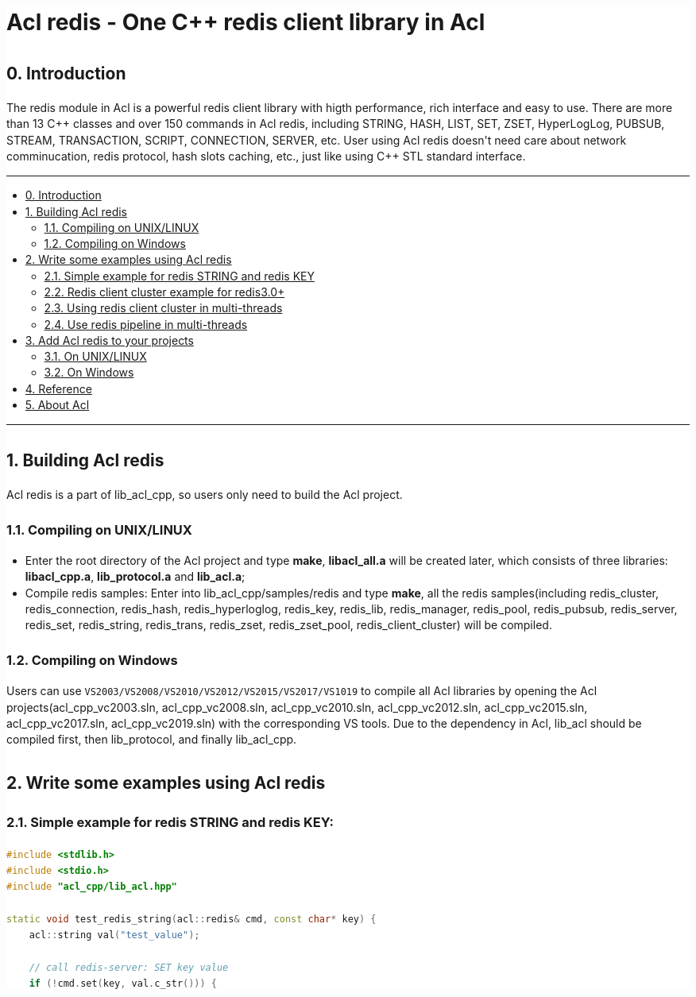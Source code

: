 # Acl redis - One C++ redis client library in Acl

## 0. Introduction
The redis module in Acl is a powerful redis client library with higth performance, rich interface and easy to use. There are more than 13 C++ classes and over 150 commands in Acl redis, including STRING, HASH, LIST, SET, ZSET, HyperLogLog, PUBSUB, STREAM, TRANSACTION, SCRIPT, CONNECTION, SERVER, etc. User using Acl redis doesn't need care about network comminucation, redis protocol, hash slots caching, etc., just like using C++ STL standard interface.

<hr>

* [0. Introduction](#0-introduction)
* [1. Building Acl redis](#1-building-acl-redis)
    * [1.1. Compiling on UNIX/LINUX](#11-compiling-on-unixlinux)
    * [1.2. Compiling on Windows](#12-compiling-on-windows)
* [2. Write some examples using Acl redis](#2-write-some-examples-using-acl-redis)
    * [2.1. Simple example for redis STRING and redis KEY](#21-simple-example-for-redis-string-and-redis-key)
    * [2.2. Redis client cluster example for redis3.0+](#22-redis-client-cluster-example-for-redis30)
    * [2.3. Using redis client cluster in multi-threads](#23-using-redis-client-cluster-in-multi-threads)
    * [2.4. Use redis pipeline in multi-threads](#24-use-redis-pipeline-in-multi-threads)
* [3. Add Acl redis to your projects](#3-add-acl-redis-to-your-projects)
    * [3.1. On UNIX/LINUX](#31-on-unixlinux)
    * [3.2. On Windows](#32-on-windows)
* [4. Reference](#4-reference)
* [5. About Acl](#5-about-acl)

<hr>

## 1. Building Acl redis
Acl redis is a part of lib_acl_cpp, so users only need to build the Acl project.

### 1.1. Compiling on UNIX/LINUX
- Enter the root directory of the Acl project and type **make**, **libacl_all.a** will be created later, which consists of three libraries: **libacl_cpp.a**, **lib_protocol.a** and **lib_acl.a**;
- Compile redis samples: Enter into lib_acl_cpp/samples/redis and type **make**, all the redis samples(including redis_cluster, redis_connection, redis_hash, redis_hyperloglog, redis_key, redis_lib, redis_manager, redis_pool, redis_pubsub, redis_server, redis_set, redis_string, redis_trans, redis_zset, redis_zset_pool, redis_client_cluster) will be compiled.

### 1.2. Compiling on Windows
Users can use `VS2003/VS2008/VS2010/VS2012/VS2015/VS2017/VS1019` to compile all Acl libraries by opening the Acl projects(acl_cpp_vc2003.sln, acl_cpp_vc2008.sln, acl_cpp_vc2010.sln, acl_cpp_vc2012.sln, acl_cpp_vc2015.sln, acl_cpp_vc2017.sln, acl_cpp_vc2019.sln) with the corresponding VS tools. Due to the dependency in Acl, lib_acl should be compiled first, then lib_protocol, and finally lib_acl_cpp.

## 2. Write some examples using Acl redis
### 2.1. Simple example for redis STRING and redis KEY:
```c++
#include <stdlib.h>
#include <stdio.h>
#include "acl_cpp/lib_acl.hpp"

static void test_redis_string(acl::redis& cmd, const char* key) {
	acl::string val("test_value");

	// call redis-server: SET key value
	if (!cmd.set(key, val.c_str())) {
```
